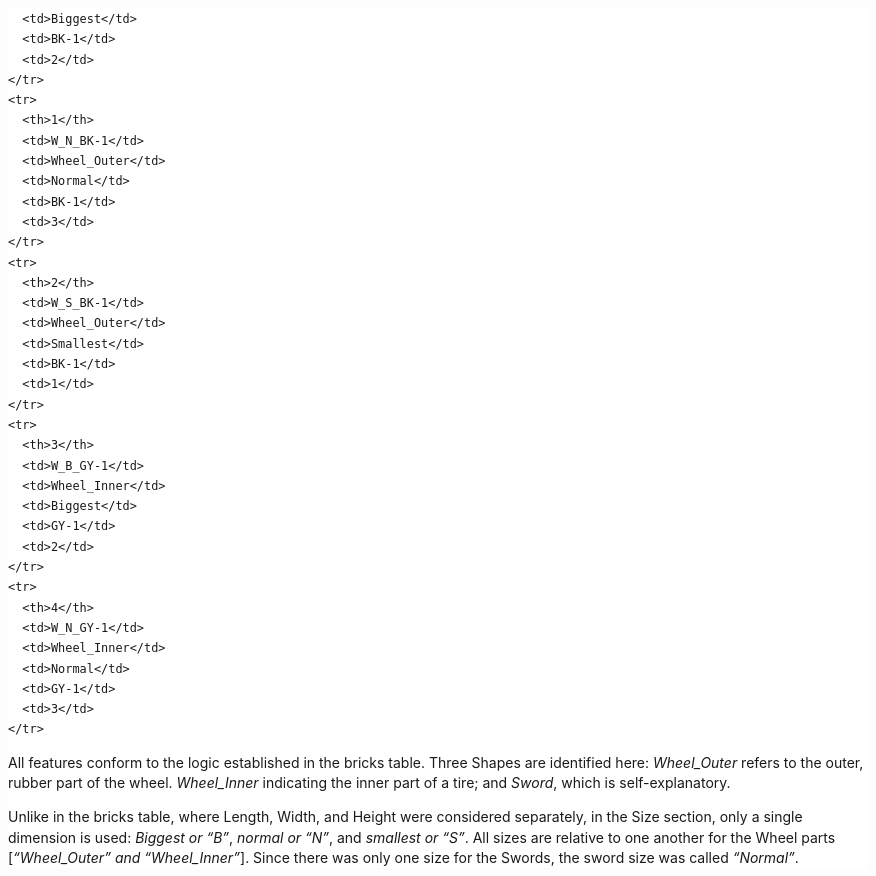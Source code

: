       <td>Biggest</td>
      <td>BK-1</td>
      <td>2</td>
    </tr>
    <tr>
      <th>1</th>
      <td>W_N_BK-1</td>
      <td>Wheel_Outer</td>
      <td>Normal</td>
      <td>BK-1</td>
      <td>3</td>
    </tr>
    <tr>
      <th>2</th>
      <td>W_S_BK-1</td>
      <td>Wheel_Outer</td>
      <td>Smallest</td>
      <td>BK-1</td>
      <td>1</td>
    </tr>
    <tr>
      <th>3</th>
      <td>W_B_GY-1</td>
      <td>Wheel_Inner</td>
      <td>Biggest</td>
      <td>GY-1</td>
      <td>2</td>
    </tr>
    <tr>
      <th>4</th>
      <td>W_N_GY-1</td>
      <td>Wheel_Inner</td>
      <td>Normal</td>
      <td>GY-1</td>
      <td>3</td>
    </tr>
  </tbody>
</table>
</div>

All features conform to the logic established in the bricks table. Three Shapes are identified here: *Wheel_Outer* refers to the outer, rubber part of the wheel. *Wheel_Inner* indicating the inner part of a tire; and *Sword*, which is self-explanatory.

Unlike in the bricks table, where Length, Width, and Height were considered separately, in the Size section, only a single dimension is used: *Biggest or “B”*, *normal or “N”*, and *smallest or “S”*. All sizes are relative to one another for the Wheel parts [*“Wheel_Outer” and “Wheel_Inner”*]. Since there was only one size for the Swords, the sword size was called *“Normal”*.
